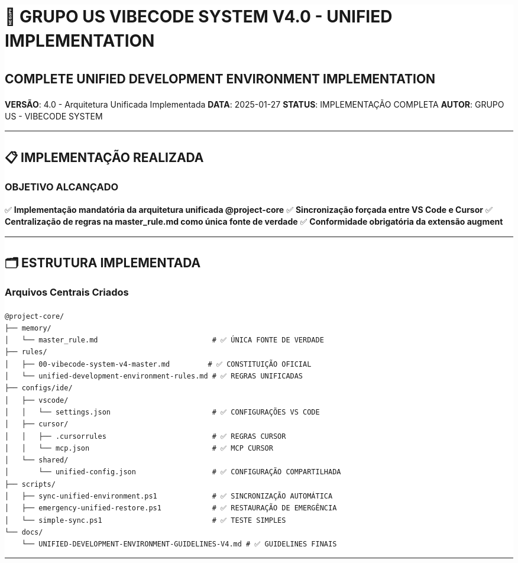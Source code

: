 # 🚀 GRUPO US VIBECODE SYSTEM V4.0 - UNIFIED IMPLEMENTATION
## COMPLETE UNIFIED DEVELOPMENT ENVIRONMENT IMPLEMENTATION

**VERSÃO**: 4.0 - Arquitetura Unificada Implementada
**DATA**: 2025-01-27
**STATUS**: IMPLEMENTAÇÃO COMPLETA
**AUTOR**: GRUPO US - VIBECODE SYSTEM

---

## 📋 IMPLEMENTAÇÃO REALIZADA

### **OBJETIVO ALCANÇADO**
✅ **Implementação mandatória da arquitetura unificada @project-core**
✅ **Sincronização forçada entre VS Code e Cursor**
✅ **Centralização de regras na master_rule.md como única fonte de verdade**
✅ **Conformidade obrigatória da extensão augment**

---

## 🗂️ ESTRUTURA IMPLEMENTADA

### **Arquivos Centrais Criados**

```
@project-core/
├── memory/
│   └── master_rule.md                           # ✅ ÚNICA FONTE DE VERDADE
├── rules/
│   ├── 00-vibecode-system-v4-master.md         # ✅ CONSTITUIÇÃO OFICIAL
│   └── unified-development-environment-rules.md # ✅ REGRAS UNIFICADAS
├── configs/ide/
│   ├── vscode/
│   │   └── settings.json                        # ✅ CONFIGURAÇÕES VS CODE
│   ├── cursor/
│   │   ├── .cursorrules                         # ✅ REGRAS CURSOR
│   │   └── mcp.json                             # ✅ MCP CURSOR
│   └── shared/
│       └── unified-config.json                  # ✅ CONFIGURAÇÃO COMPARTILHADA
├── scripts/
│   ├── sync-unified-environment.ps1             # ✅ SINCRONIZAÇÃO AUTOMÁTICA
│   ├── emergency-unified-restore.ps1            # ✅ RESTAURAÇÃO DE EMERGÊNCIA
│   └── simple-sync.ps1                          # ✅ TESTE SIMPLES
└── docs/
    └── UNIFIED-DEVELOPMENT-ENVIRONMENT-GUIDELINES-V4.md # ✅ GUIDELINES FINAIS
```

---
